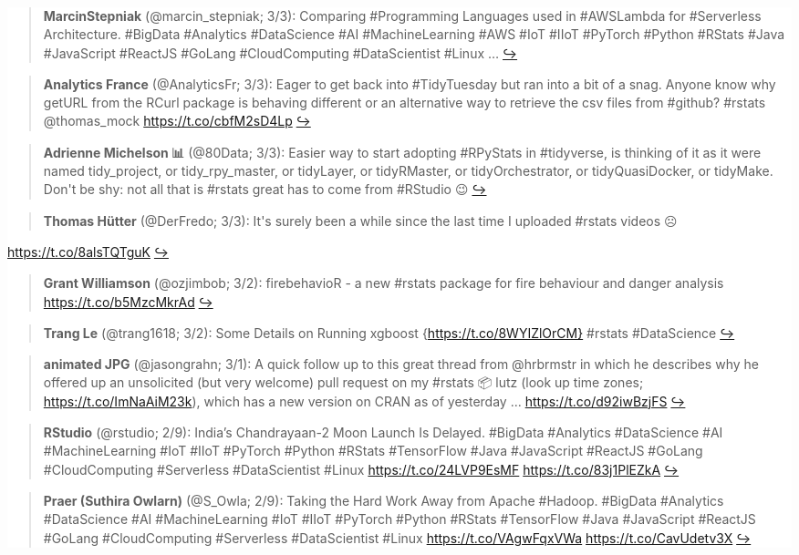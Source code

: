 
> **MarcinStepniak** (@marcin_stepniak; 3/3): Comparing #Programming Languages used in #AWSLambda for #Serverless Architecture. #BigData #Analytics #DataScience #AI #MachineLearning #AWS #IoT #IIoT #PyTorch #Python #RStats #Java #JavaScript #ReactJS #GoLang #CloudComputing #DataScientist #Linux 
 …  [&#8618;](https://twitter.com/dataandme/status/1150546303606280192)




> **Analytics France** (@AnalyticsFr; 3/3): Eager to get back into #TidyTuesday but ran into a bit of a snag. Anyone know why getURL from the RCurl package is behaving different or an alternative way to retrieve the csv files from #github? #rstats @thomas_mock https://t.co/cbfM2sD4Lp  [&#8618;](https://twitter.com/dataandme/status/1150522179232120833)




> **Adrienne Michelson 📊** (@80Data; 3/3): Easier way to start adopting #RPyStats in #tidyverse, is thinking of it as it were named tidy_project, or tidy_rpy_master, or tidyLayer, or tidyRMaster, or tidyOrchestrator, or tidyQuasiDocker, or tidyMake. Don't be shy: not all that is #rstats great has to come from #RStudio 😉  [&#8618;](https://twitter.com/dataandme/status/1150457572010471426)




> **Thomas Hütter** (@DerFredo; 3/3): It's surely been a while since the last time I uploaded #rstats videos ☹️
>
https://t.co/8alsTQTguK  [&#8618;](https://twitter.com/dataandme/status/1150442847457333249)




> **Grant Williamson** (@ozjimbob; 3/2): firebehavioR - a new #rstats package for fire behaviour and danger analysis https://t.co/b5MzcMkrAd  [&#8618;](https://twitter.com/dataandme/status/1150535973597401088)




> **Trang Le** (@trang1618; 3/2): Some Details on Running xgboost  {https://t.co/8WYIZlOrCM} #rstats #DataScience  [&#8618;](https://twitter.com/dataandme/status/1150497782513451009)




> **animated JPG** (@jasongrahn; 3/1): A quick follow up to this great thread from @hrbrmstr in which he describes why he offered up an unsolicited (but very welcome) pull request on my #rstats 📦 lutz (look up time zones; https://t.co/ImNaAiM23k), which has a new version on CRAN as of yesterday ... https://t.co/d92iwBzjFS  [&#8618;](https://twitter.com/dataandme/status/1150480437212356608)




> **RStudio** (@rstudio; 2/9): India’s Chandrayaan-2 Moon Launch Is Delayed. #BigData #Analytics #DataScience #AI #MachineLearning #IoT #IIoT #PyTorch #Python #RStats #TensorFlow #Java #JavaScript #ReactJS #GoLang #CloudComputing #Serverless #DataScientist #Linux
https://t.co/24LVP9EsMF https://t.co/83j1PlEZkA  [&#8618;](https://twitter.com/dataandme/status/1150560249067102209)




> **Praer (Suthira Owlarn)** (@S_Owla; 2/9): Taking the Hard Work Away from Apache #Hadoop. #BigData #Analytics #DataScience #AI #MachineLearning #IoT #IIoT #PyTorch #Python #RStats #TensorFlow #Java #JavaScript #ReactJS #GoLang #CloudComputing #Serverless #DataScientist #Linux 
https://t.co/VAgwFqxVWa https://t.co/CavUdetv3X  [&#8618;](https://twitter.com/dataandme/status/1150516336780406784)
